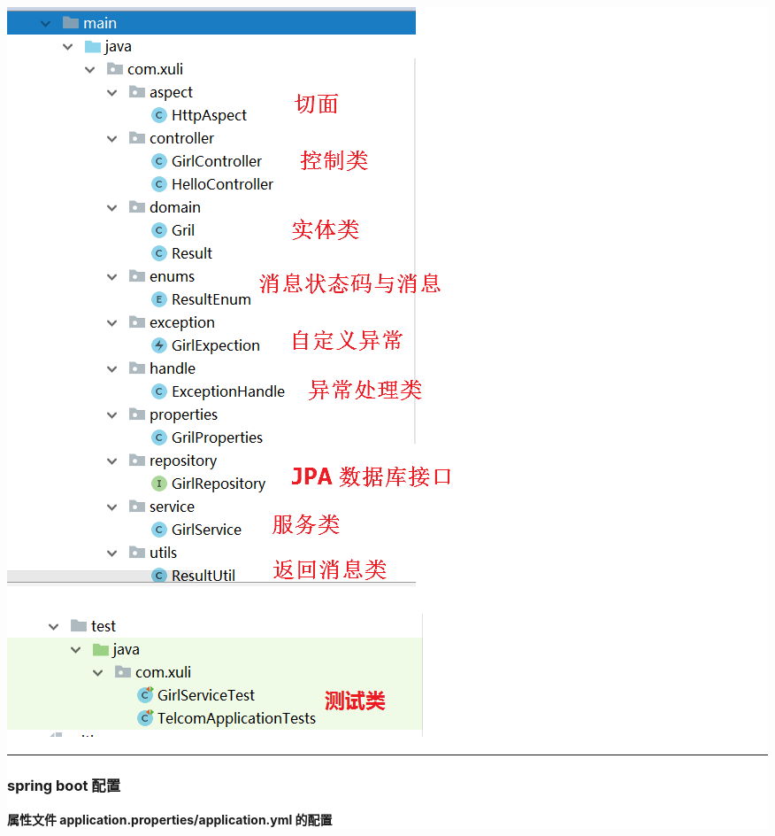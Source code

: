 <img src="images/27.png">

<img src="images/28.png">

---

### spring boot 配置

**属性文件 application.properties/application.yml 的配置**
